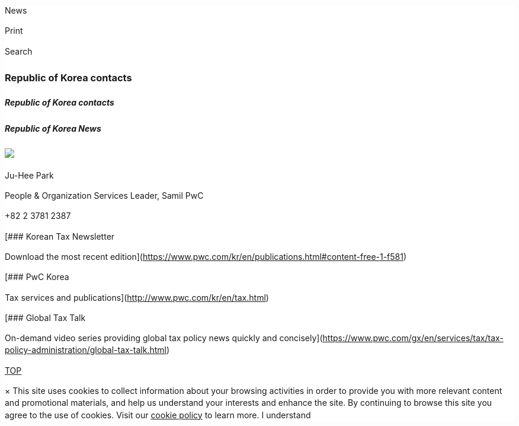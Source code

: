  News


 Print


 Search





### Republic of Korea contacts

##### Republic of Korea contacts



##### Republic of Korea News



![](../../-/media/world-wide-tax-summaries/republicofkoreajina-park210116jpg20200617220913466.ashx%3Frev=28e39c444c87429c9dfc1d783c2b7024&revision=28e39c44-4c87-429c-9dfc-1d783c2b7024&hash=9E502ED22E2C7DFC716F173CBE8B0B5423F221B8)

Ju-Hee Park

People & Organization Services Leader, Samil PwC

+82 2 3781 2387







[### Korean Tax Newsletter

Download the most recent edition](https://www.pwc.com/kr/en/publications.html#content-free-1-f581)

[### PwC Korea

Tax services and publications](http://www.pwc.com/kr/en/tax.html)

[### Global Tax Talk

On-demand video series providing global tax policy news quickly and concisely](https://www.pwc.com/gx/en/services/tax/tax-policy-administration/global-tax-talk.html)






 
[TOP](income-determination.html# "Return to top of the page")




×
 This site uses cookies to collect information about your browsing activities in order to provide you with more relevant content and promotional materials, and help us understand your interests and enhance the site. By continuing to browse this site you agree to the use of cookies. Visit our [cookie policy](https://www.pwc.com/gx/en/legal-notices/cookie-policy.html) to learn more.
I understand


